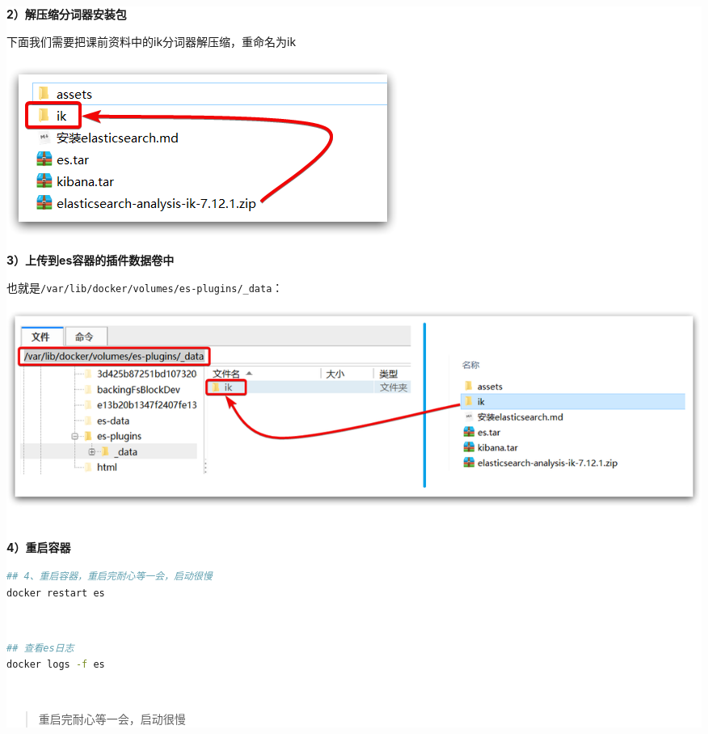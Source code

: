 
**2）解压缩分词器安装包**

下面我们需要把课前资料中的ik分词器解压缩，重命名为ik

![img](ElasticSearch基础1——索引和文档。Kibana,RestClient操作索引和文档+黑马旅游ES库导入.assets/51d2fe116c6e75c3ccc7ff44509ae77f.png)![点击并拖拽以移动](data:image/gif;base64,R0lGODlhAQABAPABAP///wAAACH5BAEKAAAALAAAAAABAAEAAAICRAEAOw==)

**3）上传到es容器的插件数据卷中**

也就是`/var/lib/docker/volumes/es-plugins/_data`：

![img](ElasticSearch基础1——索引和文档。Kibana,RestClient操作索引和文档+黑马旅游ES库导入.assets/ea9c93ad3d1a17ea8069000cae7861bd.png)![点击并拖拽以移动](data:image/gif;base64,R0lGODlhAQABAPABAP///wAAACH5BAEKAAAALAAAAAABAAEAAAICRAEAOw==)



**4）重启容器**

```bash
## 4、重启容器，重启完耐心等一会，启动很慢
docker restart es
```

![点击并拖拽以移动](data:image/gif;base64,R0lGODlhAQABAPABAP///wAAACH5BAEKAAAALAAAAAABAAEAAAICRAEAOw==)

```bash
## 查看es日志
docker logs -f es
```

![点击并拖拽以移动](data:image/gif;base64,R0lGODlhAQABAPABAP///wAAACH5BAEKAAAALAAAAAABAAEAAAICRAEAOw==)

> 重启完耐心等一会，启动很慢 
